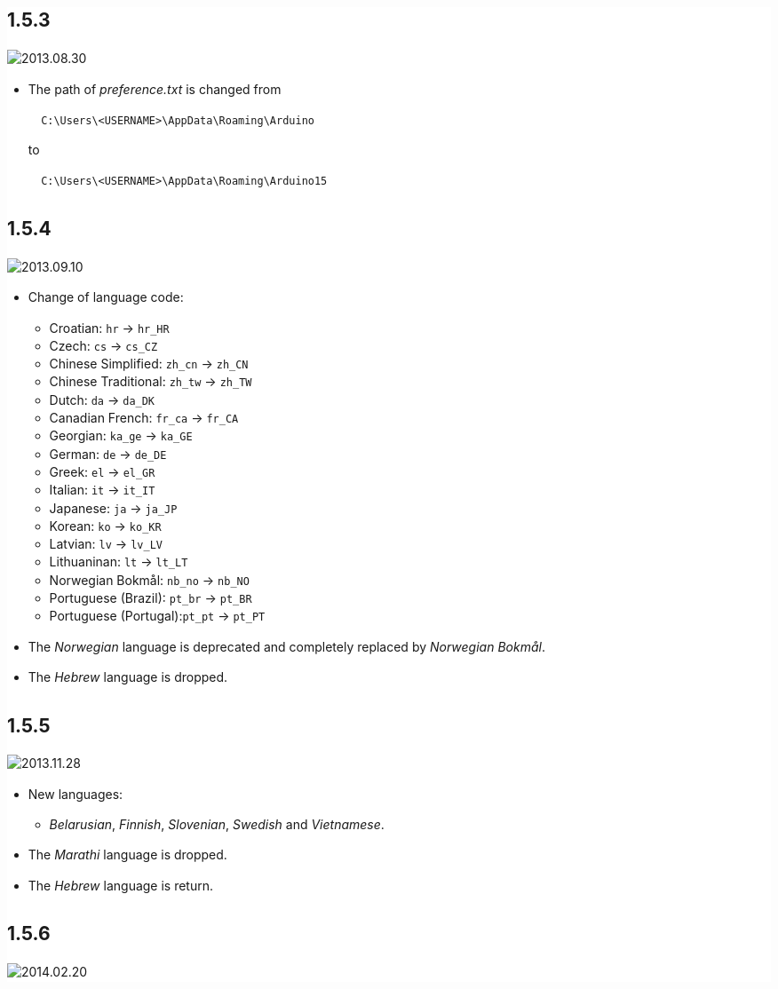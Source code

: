 ## 1.5.3
 ![2013.08.30](https://img.shields.io/badge/release_date-august_2013-informational)

- The path of *preference.txt* is changed from

  ```
    C:\Users\<USERNAME>\AppData\Roaming\Arduino
  ```

  to

  ```
    C:\Users\<USERNAME>\AppData\Roaming\Arduino15
  ```

## 1.5.4
 ![2013.09.10](https://img.shields.io/badge/release_date-september_2013-informational)

- Change of language code:
  - Croatian:             `hr` -> `hr_HR`
  - Czech:                `cs` -> `cs_CZ`
  - Chinese Simplified:   `zh_cn` -> `zh_CN`
  - Chinese Traditional:  `zh_tw` -> `zh_TW`
  - Dutch:                `da` -> `da_DK`
  - Canadian French:      `fr_ca` -> `fr_CA`
  - Georgian:             `ka_ge` -> `ka_GE`
  - German:               `de` -> `de_DE`
  - Greek:                `el` -> `el_GR`
  - Italian:              `it` -> `it_IT`
  - Japanese:             `ja` -> `ja_JP`
  - Korean:               `ko` -> `ko_KR`
  - Latvian:              `lv` -> `lv_LV`
  - Lithuaninan:          `lt` -> `lt_LT`
  - Norwegian Bokmål:     `nb_no` -> `nb_NO`
  - Portuguese (Brazil):  `pt_br` -> `pt_BR`
  - Portuguese (Portugal):`pt_pt` -> `pt_PT`

- The *Norwegian* language is deprecated and completely replaced by *Norwegian Bokmål*.

- The *Hebrew* language is dropped.

## 1.5.5
 ![2013.11.28](https://img.shields.io/badge/release_date-november_2013-informational)

- New languages:
  - *Belarusian*, *Finnish*, *Slovenian*, *Swedish* and *Vietnamese*.

- The *Marathi* language is dropped.

- The *Hebrew* language is return.

## 1.5.6
 ![2014.02.20](https://img.shields.io/badge/release_date-february_2014-informational)

